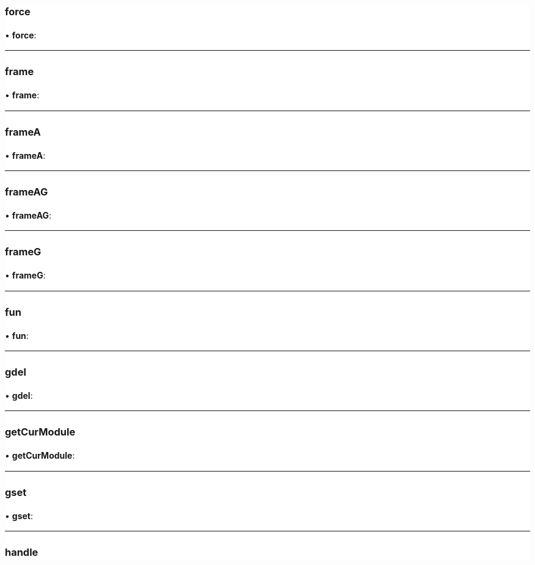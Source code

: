 ###  force

• **force**:

___

###  frame

• **frame**:

___

###  frameA

• **frameA**:

___

###  frameAG

• **frameAG**:

___

###  frameG

• **frameG**:

___

###  fun

• **fun**:

___

###  gdel

• **gdel**:

___

###  getCurModule

• **getCurModule**:

___

###  gset

• **gset**:

___

###  handle

